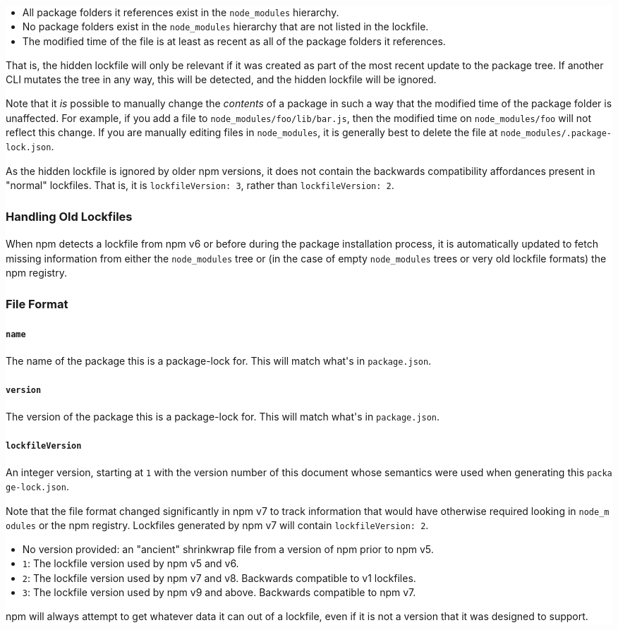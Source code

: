 - All package folders it references exist in the `node_modules` hierarchy.
- No package folders exist in the `node_modules` hierarchy that are not listed in the lockfile.
- The modified time of the file is at least as recent as all of the package folders it references.

That is, the hidden lockfile will only be relevant if it was created as part of the most recent update to the package tree.
If another CLI mutates the tree in any way, this will be detected, and the hidden lockfile will be ignored.

Note that it _is_ possible to manually change the _contents_ of a package in such a way that the modified time of the package folder is unaffected.
For example, if you add a file to `node_modules/foo/lib/bar.js`, then the modified time on `node_modules/foo` will not reflect this change.
If you are manually editing files in `node_modules`, it is generally best to delete the file at `node_modules/.package-lock.json`.

As the hidden lockfile is ignored by older npm versions, it does not contain the backwards compatibility affordances present in "normal" lockfiles.
That is, it is `lockfileVersion: 3`, rather than `lockfileVersion: 2`.

### Handling Old Lockfiles

When npm detects a lockfile from npm v6 or before during the package installation process, it is automatically updated to fetch missing information from either the `node_modules` tree or (in the case of empty `node_modules` trees or very old lockfile formats) the npm registry.

### File Format

#### `name`

The name of the package this is a package-lock for.
This will match what's in `package.json`.

#### `version`

The version of the package this is a package-lock for.
This will match what's in `package.json`.

#### `lockfileVersion`

An integer version, starting at `1` with the version number of this document whose semantics were used when generating this `package-lock.json`.

Note that the file format changed significantly in npm v7 to track information that would have otherwise required looking in `node_modules` or the npm registry.
Lockfiles generated by npm v7 will contain `lockfileVersion: 2`.

* No version provided: an "ancient" shrinkwrap file from a version of npm prior to npm v5.
* `1`: The lockfile version used by npm v5 and v6.
* `2`: The lockfile version used by npm v7 and v8. Backwards compatible to v1 lockfiles.
* `3`: The lockfile version used by npm v9 and above.
  Backwards compatible to npm v7.

npm will always attempt to get whatever data it can out of a lockfile, even if it is not a version that it was designed to support.
